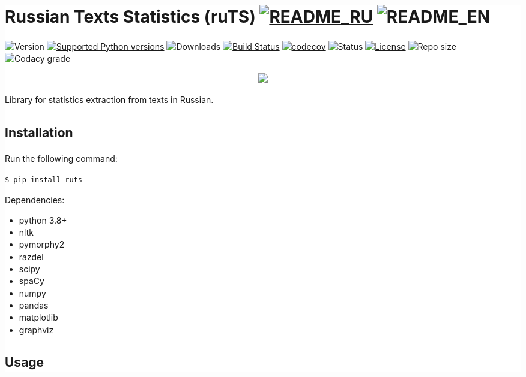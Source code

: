# Russian Texts Statistics (ruTS) [![README_RU](https://raw.githubusercontent.com/gosquared/flags/master/flags/flags/flat/24/Russia.png)](https://github.com/SergeyShk/ruTS/blob/master/README.md) ![README_EN](https://raw.githubusercontent.com/gosquared/flags/master/flags/flags/flat/24/United-Kingdom.png)

![Version](https://img.shields.io/pypi/v/ruTS?logo=pypi&logoColor=FFE873)
[![Supported Python versions](https://img.shields.io/pypi/pyversions/ruts.svg?logo=python&logoColor=FFE873)](https://pypi.org/project/ruts/)
![Downloads](https://img.shields.io/pypi/dm/ruTS)
[![Build Status](https://travis-ci.com/SergeyShk/ruTS.svg?branch=master)](https://travis-ci.com/SergeyShk/ruTS)
[![codecov](https://codecov.io/gh/SergeyShk/ruTS/branch/master/graph/badge.svg)](https://codecov.io/gh/SergeyShk/ruTS)
![Status](https://img.shields.io/pypi/status/ruts)
[![License](https://img.shields.io/github/license/sergeyshk/ruts.svg)](LICENSE.txt)
![Repo size](https://img.shields.io/github/repo-size/SergeyShk/ruTS)
![Codacy grade](https://img.shields.io/codacy/grade/5e1cef0e2fa64bdc835f7bfcb7996edc.svg?logo=codacy)

<p align="center"> 
<img src="https://clipartart.com/images/free-tree-roots-clipart-black-and-white-2.png">
</p>

Library for statistics extraction from texts in Russian.

## Installation

Run the following command:

```bash
$ pip install ruts
```

Dependencies:

*   python 3.8+
*   nltk
*   pymorphy2
*   razdel
*   scipy
*   spaCy
*   numpy
*   pandas
*   matplotlib
*   graphviz

## Usage
